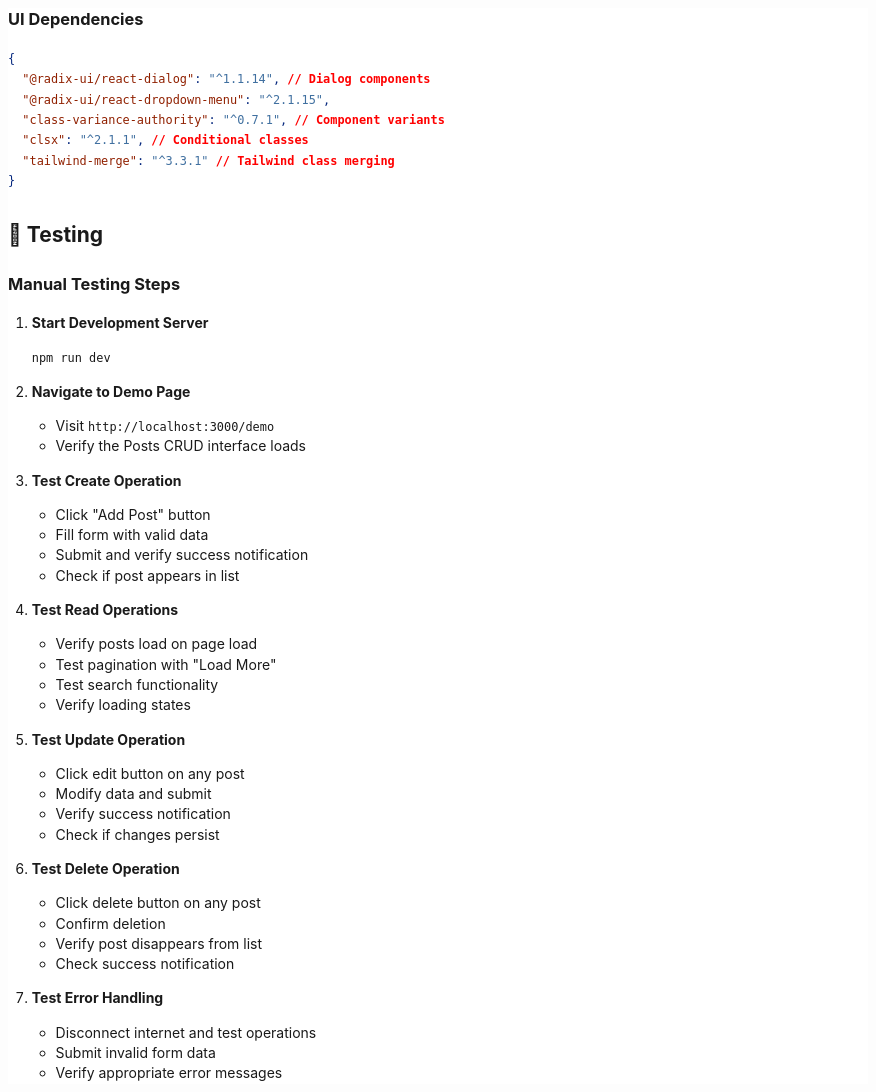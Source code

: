 ### UI Dependencies

```json
{
  "@radix-ui/react-dialog": "^1.1.14", // Dialog components
  "@radix-ui/react-dropdown-menu": "^2.1.15",
  "class-variance-authority": "^0.7.1", // Component variants
  "clsx": "^2.1.1", // Conditional classes
  "tailwind-merge": "^3.3.1" // Tailwind class merging
}
```

## 🧪 Testing

### Manual Testing Steps

1. **Start Development Server**

   ```bash
   npm run dev
   ```

2. **Navigate to Demo Page**

   - Visit `http://localhost:3000/demo`
   - Verify the Posts CRUD interface loads

3. **Test Create Operation**

   - Click "Add Post" button
   - Fill form with valid data
   - Submit and verify success notification
   - Check if post appears in list

4. **Test Read Operations**

   - Verify posts load on page load
   - Test pagination with "Load More"
   - Test search functionality
   - Verify loading states

5. **Test Update Operation**

   - Click edit button on any post
   - Modify data and submit
   - Verify success notification
   - Check if changes persist

6. **Test Delete Operation**

   - Click delete button on any post
   - Confirm deletion
   - Verify post disappears from list
   - Check success notification

7. **Test Error Handling**
   - Disconnect internet and test operations
   - Submit invalid form data
   - Verify appropriate error messages

